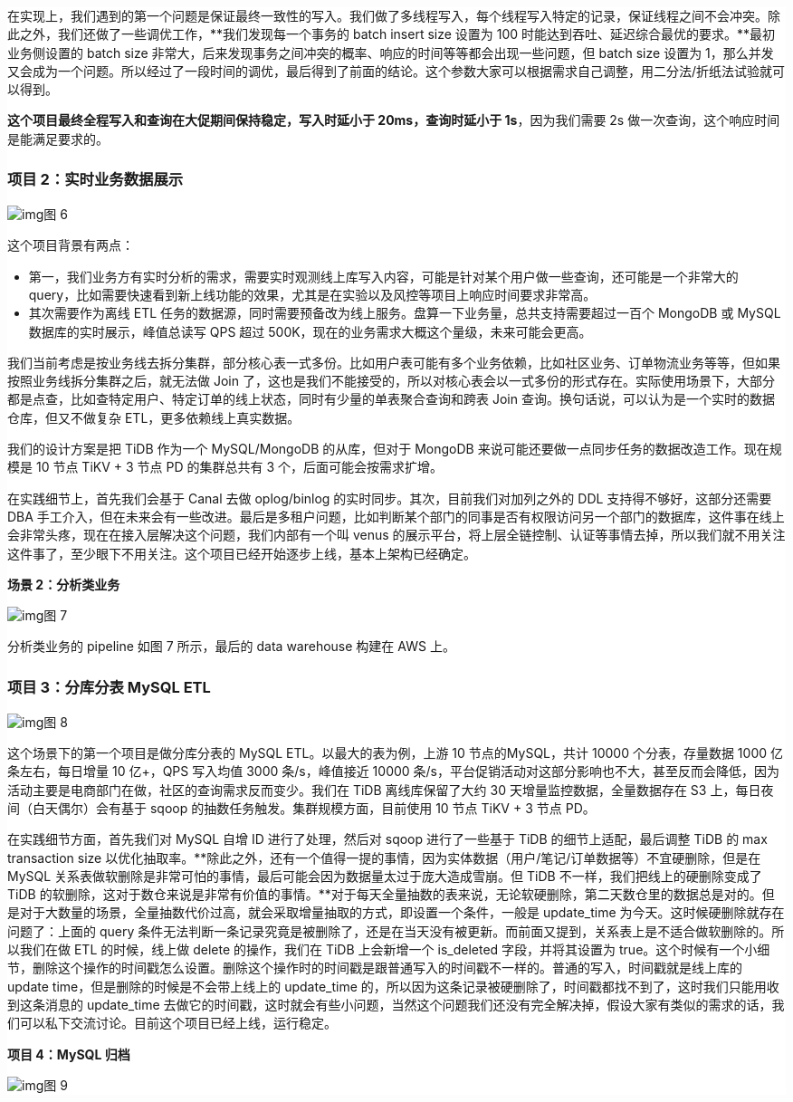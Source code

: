 在实现上，我们遇到的第一个问题是保证最终一致性的写入。我们做了多线程写入，每个线程写入特定的记录，保证线程之间不会冲突。除此之外，我们还做了一些调优工作，**我们发现每一个事务的 batch insert size 设置为 100 时能达到吞吐、延迟综合最优的要求。**最初业务侧设置的 batch size 非常大，后来发现事务之间冲突的概率、响应的时间等等都会出现一些问题，但 batch size 设置为 1，那么并发又会成为一个问题。所以经过了一段时间的调优，最后得到了前面的结论。这个参数大家可以根据需求自己调整，用二分法/折纸法试验就可以得到。

**这个项目最终全程写入和查询在大促期间保持稳定，写入时延小于 20ms，查询时延小于 1s**，因为我们需要 2s 做一次查询，这个响应时间是能满足要求的。

### **项目 2：实时业务数据展示**

![img](https://pic1.zhimg.com/80/v2-668e675eef2bc8590d0fce00b72c1f40_hd.jpg)图 6

这个项目背景有两点：

- 第一，我们业务方有实时分析的需求，需要实时观测线上库写入内容，可能是针对某个用户做一些查询，还可能是一个非常大的 query，比如需要快速看到新上线功能的效果，尤其是在实验以及风控等项目上响应时间要求非常高。
- 其次需要作为离线 ETL 任务的数据源，同时需要预备改为线上服务。盘算一下业务量，总共支持需要超过一百个 MongoDB 或 MySQL 数据库的实时展示，峰值总读写 QPS 超过 500K，现在的业务需求大概这个量级，未来可能会更高。

我们当前考虑是按业务线去拆分集群，部分核心表一式多份。比如用户表可能有多个业务依赖，比如社区业务、订单物流业务等等，但如果按照业务线拆分集群之后，就无法做 Join 了，这也是我们不能接受的，所以对核心表会以一式多份的形式存在。实际使用场景下，大部分都是点查，比如查特定用户、特定订单的线上状态，同时有少量的单表聚合查询和跨表 Join 查询。换句话说，可以认为是一个实时的数据仓库，但又不做复杂 ETL，更多依赖线上真实数据。

我们的设计方案是把 TiDB 作为一个 MySQL/MongoDB 的从库，但对于 MongoDB 来说可能还要做一点同步任务的数据改造工作。现在规模是 10 节点 TiKV + 3 节点 PD 的集群总共有 3 个，后面可能会按需求扩增。

在实践细节上，首先我们会基于 Canal 去做 oplog/binlog 的实时同步。其次，目前我们对加列之外的 DDL 支持得不够好，这部分还需要 DBA 手工介入，但在未来会有一些改进。最后是多租户问题，比如判断某个部门的同事是否有权限访问另一个部门的数据库，这件事在线上会非常头疼，现在在接入层解决这个问题，我们内部有一个叫 venus 的展示平台，将上层全链控制、认证等事情去掉，所以我们就不用关注这件事了，至少眼下不用关注。这个项目已经开始逐步上线，基本上架构已经确定。

**场景 2：分析类业务**

![img](https://pic1.zhimg.com/80/v2-b69e82426b3c57bf15d37dbe9453cdc8_hd.jpg)图 7

分析类业务的 pipeline 如图 7 所示，最后的 data warehouse 构建在 AWS 上。

### **项目 3：分库分表 MySQL ETL**

![img](https://pic1.zhimg.com/80/v2-bfbf658472f0fdcc53ade07cf3b9f26c_hd.jpg)图 8

这个场景下的第一个项目是做分库分表的 MySQL ETL。以最大的表为例，上游 10 节点的MySQL，共计 10000 个分表，存量数据 1000 亿条左右，每日增量 10 亿+，QPS 写入均值 3000 条/s，峰值接近 10000 条/s，平台促销活动对这部分影响也不大，甚至反而会降低，因为活动主要是电商部门在做，社区的查询需求反而变少。我们在 TiDB 离线库保留了大约 30 天增量监控数据，全量数据存在 S3 上，每日夜间（白天偶尔）会有基于 sqoop 的抽数任务触发。集群规模方面，目前使用 10 节点 TiKV + 3 节点 PD。

在实践细节方面，首先我们对 MySQL 自增 ID 进行了处理，然后对 sqoop 进行了一些基于 TiDB 的细节上适配，最后调整 TiDB 的 max transaction size 以优化抽取率。**除此之外，还有一个值得一提的事情，因为实体数据（用户/笔记/订单数据等）不宜硬删除，但是在 MySQL 关系表做软删除是非常可怕的事情，最后可能会因为数据量太过于庞大造成雪崩。但 TiDB 不一样，我们把线上的硬删除变成了 TiDB 的软删除，这对于数仓来说是非常有价值的事情。**对于每天全量抽数的表来说，无论软硬删除，第二天数仓里的数据总是对的。但是对于大数量的场景，全量抽数代价过高，就会采取增量抽取的方式，即设置一个条件，一般是 update_time 为今天。这时候硬删除就存在问题了：上面的 query 条件无法判断一条记录究竟是被删除了，还是在当天没有被更新。而前面又提到，关系表上是不适合做软删除的。所以我们在做 ETL 的时候，线上做 delete 的操作，我们在 TiDB 上会新增一个 is_deleted 字段，并将其设置为 true。这个时候有一个小细节，删除这个操作的时间戳怎么设置。删除这个操作时的时间戳是跟普通写入的时间戳不一样的。普通的写入，时间戳就是线上库的 update time，但是删除的时候是不会带上线上的 update_time 的，所以因为这条记录被硬删除了，时间戳都找不到了，这时我们只能用收到这条消息的 update_time 去做它的时间戳，这时就会有些小问题，当然这个问题我们还没有完全解决掉，假设大家有类似的需求的话，我们可以私下交流讨论。目前这个项目已经上线，运行稳定。

**项目 4：MySQL 归档**

![img](https://pic3.zhimg.com/80/v2-a0c4c6eec24a31c2d3c0b500a561d3b6_hd.jpg)图 9

